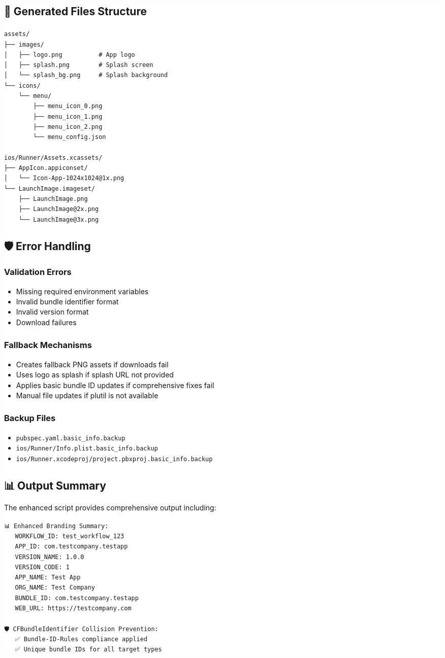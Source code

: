 ## 📁 Generated Files Structure

```
assets/
├── images/
│   ├── logo.png          # App logo
│   ├── splash.png        # Splash screen
│   └── splash_bg.png     # Splash background
└── icons/
    └── menu/
        ├── menu_icon_0.png
        ├── menu_icon_1.png
        ├── menu_icon_2.png
        └── menu_config.json

ios/Runner/Assets.xcassets/
├── AppIcon.appiconset/
│   └── Icon-App-1024x1024@1x.png
└── LaunchImage.imageset/
    ├── LaunchImage.png
    ├── LaunchImage@2x.png
    └── LaunchImage@3x.png
```

## 🛡️ Error Handling

### Validation Errors

- Missing required environment variables
- Invalid bundle identifier format
- Invalid version format
- Download failures

### Fallback Mechanisms

- Creates fallback PNG assets if downloads fail
- Uses logo as splash if splash URL not provided
- Applies basic bundle ID updates if comprehensive fixes fail
- Manual file updates if plutil is not available

### Backup Files

- `pubspec.yaml.basic_info.backup`
- `ios/Runner/Info.plist.basic_info.backup`
- `ios/Runner.xcodeproj/project.pbxproj.basic_info.backup`

## 📊 Output Summary

The enhanced script provides comprehensive output including:

```
📊 Enhanced Branding Summary:
   WORKFLOW_ID: test_workflow_123
   APP_ID: com.testcompany.testapp
   VERSION_NAME: 1.0.0
   VERSION_CODE: 1
   APP_NAME: Test App
   ORG_NAME: Test Company
   BUNDLE_ID: com.testcompany.testapp
   WEB_URL: https://testcompany.com

🛡️ CFBundleIdentifier Collision Prevention:
   ✅ Bundle-ID-Rules compliance applied
   ✅ Unique bundle IDs for all target types
```